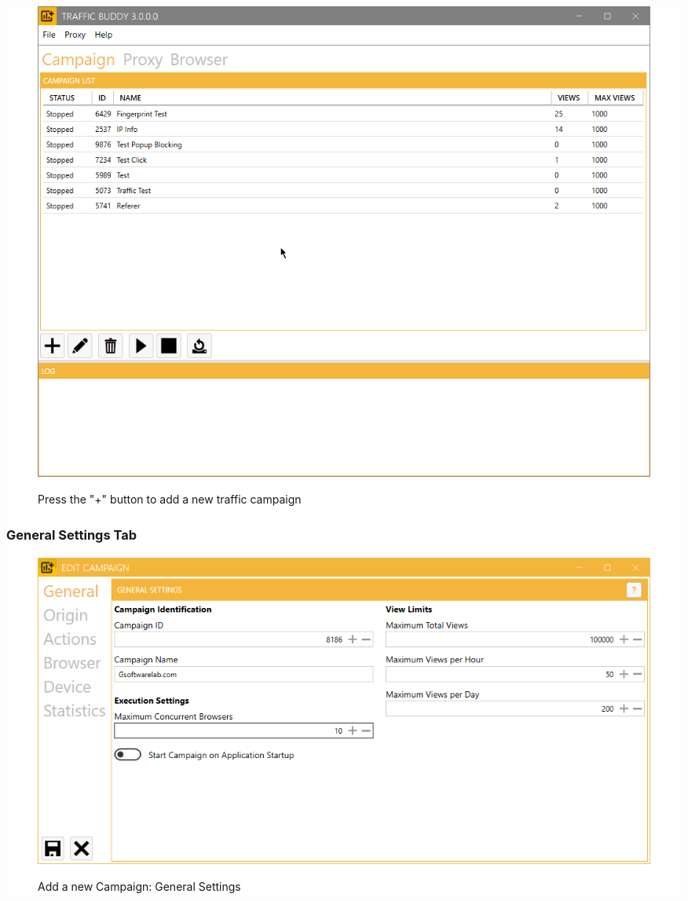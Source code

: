 <figure><img src="../.gitbook/assets/Add-Campaign.gif" alt=""><figcaption><p>Press the "+" button to add a new traffic campaign</p></figcaption></figure>

### General Settings Tab

<figure><img src="../.gitbook/assets/campaign general.png" alt=""><figcaption><p>Add a new Campaign: General Settings</p></figcaption></figure>
